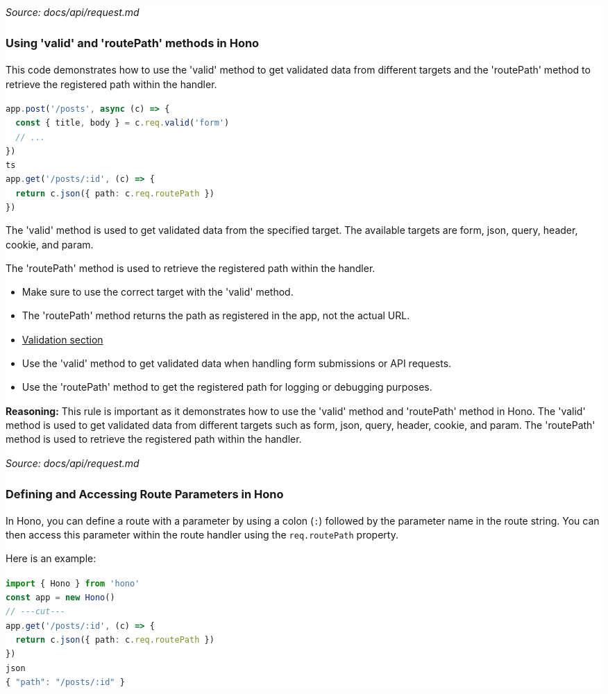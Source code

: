*Source: docs/api/request.md*

### Using 'valid' and 'routePath' methods in Hono

This code demonstrates how to use the 'valid' method to get validated data from different targets and the 'routePath' method to retrieve the registered path within the handler.

```ts
app.post('/posts', async (c) => {
  const { title, body } = c.req.valid('form')
  // ...
})
ts
app.get('/posts/:id', (c) => {
  return c.json({ path: c.req.routePath })
})
```

The 'valid' method is used to get validated data from the specified target. The available targets are form, json, query, header, cookie, and param.

The 'routePath' method is used to retrieve the registered path within the handler.

- Make sure to use the correct target with the 'valid' method.
- The 'routePath' method returns the path as registered in the app, not the actual URL.

- [Validation section](/docs/guides/validation)

- Use the 'valid' method to get validated data when handling form submissions or API requests.
- Use the 'routePath' method to get the registered path for logging or debugging purposes.

**Reasoning:** This rule is important as it demonstrates how to use the 'valid' method and 'routePath' method in Hono. The 'valid' method is used to get validated data from different targets such as form, json, query, header, cookie, and param. The 'routePath' method is used to retrieve the registered path within the handler.

*Source: docs/api/request.md*

### Defining and Accessing Route Parameters in Hono

In Hono, you can define a route with a parameter by using a colon (`:`) followed by the parameter name in the route string. You can then access this parameter within the route handler using the `req.routePath` property.

Here is an example:

```ts twoslash
import { Hono } from 'hono'
const app = new Hono()
// ---cut---
app.get('/posts/:id', (c) => {
  return c.json({ path: c.req.routePath })
})
json
{ "path": "/posts/:id" }
```
